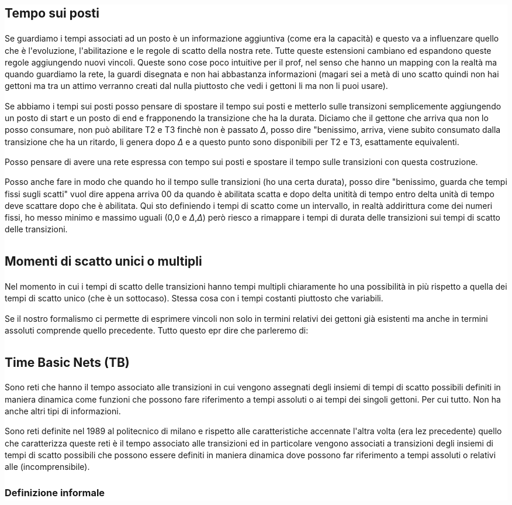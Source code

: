 ## Tempo sui posti

Se guardiamo i tempi associati ad un posto è un informazione aggiuntiva (come era la capacità) e questo va a influenzare quello che è l'evoluzione, l'abilitazione e le regole di scatto della nostra rete. Tutte queste estensioni cambiano ed espandono queste regole aggiungendo nuovi vincoli. Queste sono cose poco intuitive per il prof, nel senso che hanno un mapping con la realtà ma quando guardiamo la rete, la guardi disegnata e non hai abbastanza informazioni (magari sei a metà di uno scatto quindi non hai gettoni ma tra un attimo verranno creati dal nulla piuttosto che vedi i gettoni li ma non li puoi usare).

Se abbiamo i tempi sui posti posso pensare di spostare il tempo sui posti e metterlo sulle transizoni semplicemente aggiungendo un posto di start e un posto di end e frapponendo la transizione che ha la durata. Diciamo che il gettone che arriva qua non lo posso consumare, non può abilitare T2 e T3 finchè non è passato $\Delta$, posso dire "benissimo, arriva, viene subito consumato dalla transizione che ha un ritardo, li genera dopo $\Delta$ e a questo punto sono disponibili per T2 e T3, esattamente equivalenti.

Posso pensare di avere una rete espressa con tempo sui posti e spostare il tempo sulle transizioni con questa costruzione.

Posso anche fare in modo che quando ho il tempo sulle transizioni (ho una certa durata), posso dire "benissimo, guarda che tempi fissi sugli scatti" vuol dire appena arriva 00 da quando è abilitata scatta e dopo delta unitità di tempo entro delta unità di tempo deve scattare dopo che è abilitata. Qui sto definiendo i tempi di scatto come un intervallo, in realtà addirittura come dei numeri fissi, ho messo minimo e massimo uguali (0,0 e $\Delta$,$\Delta$) però riesco a rimappare i tempi di durata delle transizioni sui tempi di scatto delle transizioni.

## Momenti di scatto unici o multipli

Nel momento in cui i tempi di scatto delle transizioni hanno tempi multipli chiaramente ho una possibilità in più rispetto a quella dei tempi di scatto unico (che è un sottocaso). Stessa cosa con i tempi costanti piuttosto che variabili.

Se il nostro formalismo ci permette di esprimere vincoli non solo in termini relativi dei gettoni già esistenti ma anche in termini assoluti comprende quello precedente. Tutto questo epr dire che parleremo di:

## Time Basic Nets (TB)

Sono reti che hanno il tempo associato alle transizioni in cui vengono assegnati degli insiemi di tempi di scatto possibili definiti in maniera dinamica come funzioni che possono fare riferimento a tempi assoluti o ai tempi dei singoli gettoni. Per cui tutto. Non ha anche altri tipi di informazioni.

Sono reti definite nel 1989 al politecnico di milano e rispetto alle caratteristiche accennate l'altra volta (era lez precedente) quello che caratterizza queste reti è il tempo associato alle transizioni ed in particolare vengono associati a transizioni degli insiemi di tempi di scatto possibili che possono essere definiti in maniera dinamica dove possono far riferimento a tempi assoluti o relativi alle (incomprensibile).

### Definizione informale
